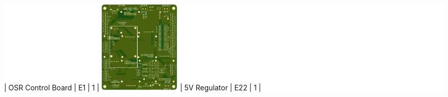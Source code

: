 | OSR Control Board         | E1      | 1       | <img src="../../images/components/electronics/E1.png" width="150">  | 5V Regulator              | E22     | 1       |
